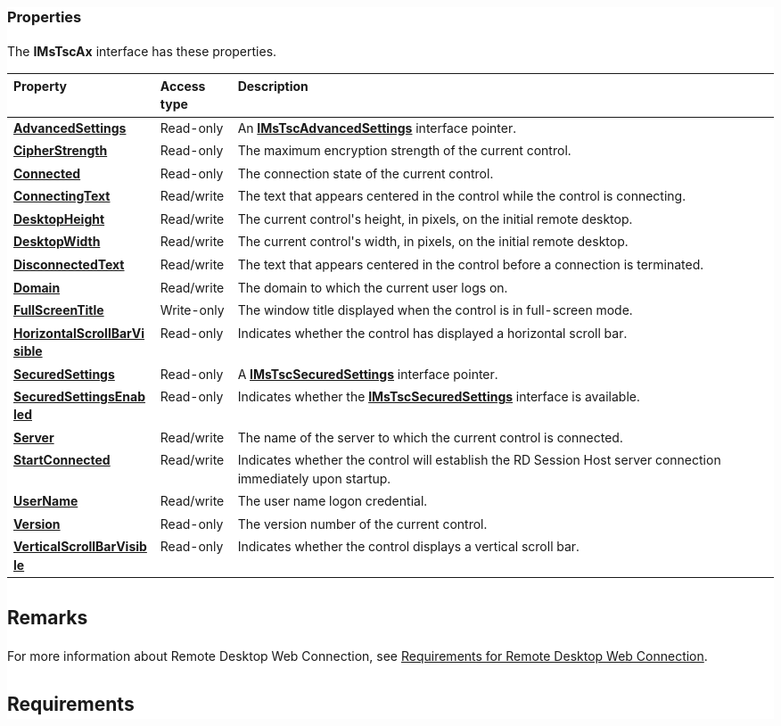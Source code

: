 

 

### Properties

The **IMsTscAx** interface has these properties.



| Property                                                                             | Access type           | Description                                                                                                               |
|:-------------------------------------------------------------------------------------|:----------------------|:--------------------------------------------------------------------------------------------------------------------------|
| [**AdvancedSettings**](imstscax-advancedsettings.md)<br/>                     | Read-only<br/>  | An [**IMsTscAdvancedSettings**](imstscadvancedsettings-interface.md) interface pointer.<br/>                       |
| [**CipherStrength**](imstscax-cipherstrength.md)<br/>                         | Read-only<br/>  | The maximum encryption strength of the current control.<br/>                                                        |
| [**Connected**](imstscax-connected.md)<br/>                                   | Read-only<br/>  | The connection state of the current control.<br/>                                                                   |
| [**ConnectingText**](imstscax-connectingtext.md)<br/>                         | Read/write<br/> | The text that appears centered in the control while the control is connecting.<br/>                                 |
| [**DesktopHeight**](imstscax-desktopheight.md)<br/>                           | Read/write<br/> | The current control's height, in pixels, on the initial remote desktop.<br/>                                        |
| [**DesktopWidth**](imstscax-desktopwidth.md)<br/>                             | Read/write<br/> | The current control's width, in pixels, on the initial remote desktop.<br/>                                         |
| [**DisconnectedText**](imstscax-disconnectedtext.md)<br/>                     | Read/write<br/> | The text that appears centered in the control before a connection is terminated.<br/>                               |
| [**Domain**](imstscax-domain.md)<br/>                                         | Read/write<br/> | The domain to which the current user logs on.<br/>                                                                  |
| [**FullScreenTitle**](imstscax-fullscreentitle.md)<br/>                       | Write-only<br/> | The window title displayed when the control is in full-screen mode.<br/>                                            |
| [**HorizontalScrollBarVisible**](imstscax-horizontalscrollbarvisible.md)<br/> | Read-only<br/>  | Indicates whether the control has displayed a horizontal scroll bar.<br/>                                           |
| [**SecuredSettings**](imstscax-securedsettings.md)<br/>                       | Read-only<br/>  | A [**IMsTscSecuredSettings**](imstscsecuredsettings-interface.md) interface pointer.<br/>                          |
| [**SecuredSettingsEnabled**](imstscax-securedsettingsenabled.md)<br/>         | Read-only<br/>  | Indicates whether the [**IMsTscSecuredSettings**](imstscsecuredsettings-interface.md) interface is available.<br/> |
| [**Server**](imstscax-server.md)<br/>                                         | Read/write<br/> | The name of the server to which the current control is connected.<br/>                                              |
| [**StartConnected**](imstscax-startconnected.md)<br/>                         | Read/write<br/> | Indicates whether the control will establish the RD Session Host server connection immediately upon startup.<br/>   |
| [**UserName**](imstscax-username.md)<br/>                                     | Read/write<br/> | The user name logon credential.<br/>                                                                                |
| [**Version**](imstscax-version.md)<br/>                                       | Read-only<br/>  | The version number of the current control.<br/>                                                                     |
| [**VerticalScrollBarVisible**](imstscax-verticalscrollbarvisible.md)<br/>     | Read-only<br/>  | Indicates whether the control displays a vertical scroll bar.<br/>                                                  |



 

## Remarks

For more information about Remote Desktop Web Connection, see [Requirements for Remote Desktop Web Connection](requirements-for-remote-desktop-web-connection.md).

## Requirements


